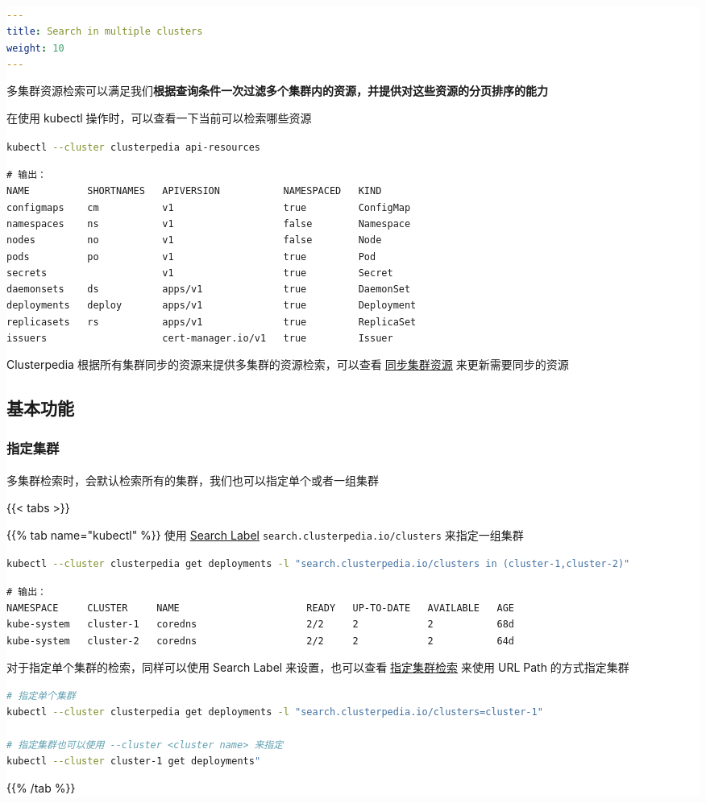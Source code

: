 ```yaml
---
title: Search in multiple clusters
weight: 10
---
```

多集群资源检索可以满足我们**根据查询条件一次过滤多个集群内的资源，并提供对这些资源的分页排序的能力**

在使用 kubectl 操作时，可以查看一下当前可以检索哪些资源
```bash
kubectl --cluster clusterpedia api-resources
```
```
# 输出：
NAME          SHORTNAMES   APIVERSION           NAMESPACED   KIND
configmaps    cm           v1                   true         ConfigMap
namespaces    ns           v1                   false        Namespace
nodes         no           v1                   false        Node
pods          po           v1                   true         Pod
secrets                    v1                   true         Secret
daemonsets    ds           apps/v1              true         DaemonSet
deployments   deploy       apps/v1              true         Deployment
replicasets   rs           apps/v1              true         ReplicaSet
issuers                    cert-manager.io/v1   true         Issuer
```
Clusterpedia 根据所有集群同步的资源来提供多集群的资源检索，可以查看 [同步集群资源](../../sync-resources) 来更新需要同步的资源

## 基本功能
### 指定集群
多集群检索时，会默认检索所有的集群，我们也可以指定单个或者一组集群

{{< tabs >}}

{{% tab name="kubectl" %}}
使用 [Search Label](../#元信息检索) `search.clusterpedia.io/clusters` 来指定一组集群
```bash
kubectl --cluster clusterpedia get deployments -l "search.clusterpedia.io/clusters in (cluster-1,cluster-2)"
```
```
# 输出：
NAMESPACE     CLUSTER     NAME                      READY   UP-TO-DATE   AVAILABLE   AGE
kube-system   cluster-1   coredns                   2/2     2            2           68d
kube-system   cluster-2   coredns                   2/2     2            2           64d
```

对于指定单个集群的检索，同样可以使用 Search Label 来设置，也可以查看 [指定集群检索](../specified-cluster) 来使用 URL Path 的方式指定集群
```bash
# 指定单个集群
kubectl --cluster clusterpedia get deployments -l "search.clusterpedia.io/clusters=cluster-1"

# 指定集群也可以使用 --cluster <cluster name> 来指定
kubectl --cluster cluster-1 get deployments"
```
{{% /tab %}}
